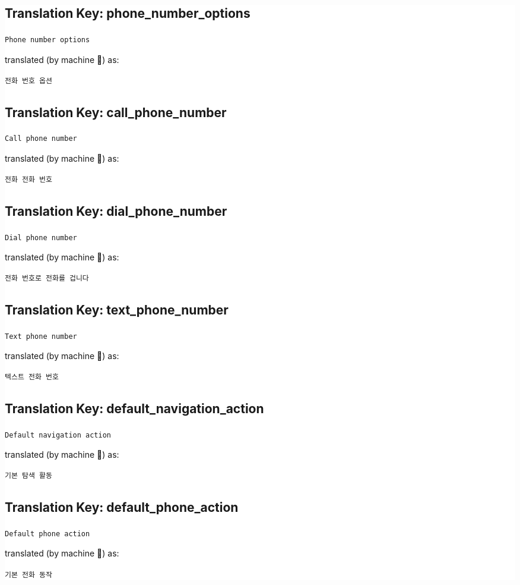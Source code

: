 
## Translation Key: phone_number_options
```
Phone number options
```
translated (by machine 🤖) as:
```
전화 번호 옵션
```


## Translation Key: call_phone_number
```
Call phone number
```
translated (by machine 🤖) as:
```
전화 전화 번호
```


## Translation Key: dial_phone_number
```
Dial phone number
```
translated (by machine 🤖) as:
```
전화 번호로 전화를 겁니다
```


## Translation Key: text_phone_number
```
Text phone number
```
translated (by machine 🤖) as:
```
텍스트 전화 번호
```


## Translation Key: default_navigation_action
```
Default navigation action
```
translated (by machine 🤖) as:
```
기본 탐색 활동
```


## Translation Key: default_phone_action
```
Default phone action
```
translated (by machine 🤖) as:
```
기본 전화 동작
```
